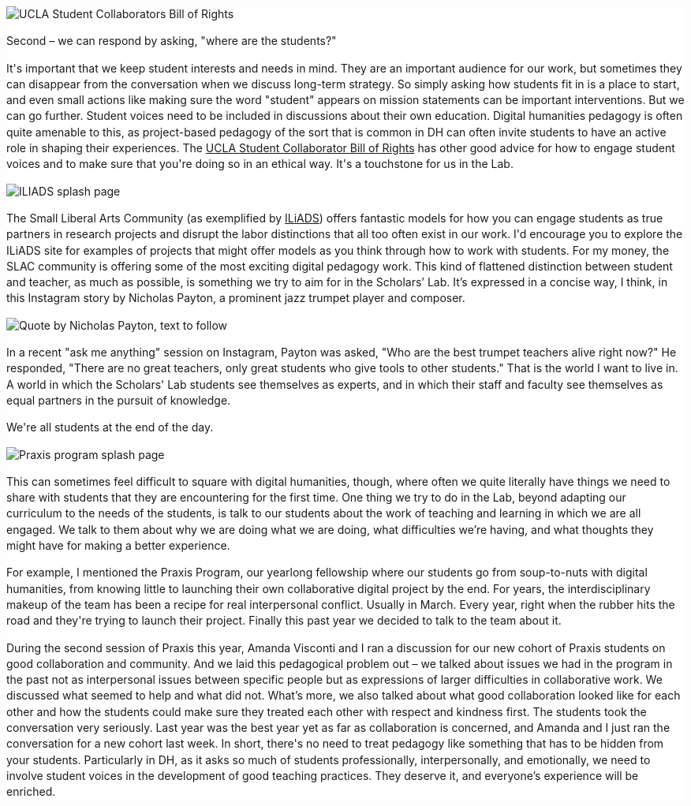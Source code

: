 ![UCLA Student Collaborators Bill of Rights](/assets/post-media/dh-pedagogy-and-hope/25.png)

Second – we can respond by asking, "where are the students?"

It's important that we keep student interests and needs in mind. They are an important audience for our work, but sometimes they can disappear from the conversation when we discuss long-term strategy. So simply asking how students fit in is a place to start, and even small actions like making sure the word "student" appears on mission statements can be important interventions. But we can go further.  Student voices need to be included in discussions about their own education. Digital humanities pedagogy is often quite amenable to this, as project-based pedagogy of the sort that is common in DH can often invite students to have an active role in shaping their experiences. The [UCLA Student Collaborator Bill of Rights](https://humtech.ucla.edu/news/a-student-collaborators-bill-of-rights/) has other good advice for how to engage student voices and to make sure that you're doing so in an ethical way. It's a touchstone for us in the Lab.

![ILIADS splash page](/assets/post-media/dh-pedagogy-and-hope/26.png)

The Small Liberal Arts Community (as exemplified by [ILiADS](http://iliads.org)) offers fantastic models for how you can engage students as true partners in research projects and disrupt the labor distinctions that all too often exist in our work. I'd encourage you to explore the ILiADS site for examples of projects that might offer models as you think through how to work with students. For my money, the SLAC community is offering some of the most exciting digital pedagogy work. This kind of flattened distinction between student and teacher, as much as possible, is something we try to aim for in the Scholars’ Lab. It’s expressed in a concise way, I think, in this Instagram story by Nicholas Payton, a prominent jazz trumpet player and composer.

![Quote by Nicholas Payton, text to follow](/assets/post-media/dh-pedagogy-and-hope/27.png)

In a recent "ask me anything" session on Instagram, Payton was asked, "Who are the best trumpet teachers alive right now?" He responded, "There are no great teachers, only great students who give tools to other students." That is the world I want to live in. A world in which the Scholars' Lab students see themselves as experts, and in which their staff and faculty see themselves as equal partners in the pursuit of knowledge.

We're all students at the end of the day.

![Praxis program splash page](/assets/post-media/dh-pedagogy-and-hope/28.png)

This can sometimes feel difficult to square with digital humanities, though, where often we quite literally have things we need to share with students that they are encountering for the first time. One thing we try to do in the Lab, beyond adapting our curriculum to the needs of the students, is talk to our students about the work of teaching and learning in which we are all engaged. We talk to them about why we are doing what we are doing, what difficulties we’re having, and what thoughts they might have for making a better experience.

For example, I mentioned the Praxis Program, our yearlong fellowship where our students go from soup-to-nuts with digital humanities, from knowing little to launching their own collaborative digital project by the end. For years, the interdisciplinary makeup of the team has been a recipe for real interpersonal conflict. Usually in March. Every year, right when the rubber hits the road and they're trying to launch their project. Finally this past year we decided to talk to the team about it.

During the second session of Praxis this year, Amanda Visconti and I ran a discussion for our new cohort of Praxis students on good collaboration and community. And we laid this pedagogical problem out – we talked about issues we had in the program in the past not as interpersonal issues between specific people but as expressions of larger difficulties in collaborative work. We discussed what seemed to help and what did not. What’s more, we also talked about what good collaboration looked like for each other and how the students could make sure they treated each other with respect and kindness first. The students took the conversation very seriously. Last year was the best year yet as far as collaboration is concerned, and Amanda and I just ran the conversation for a new cohort last week. In short, there's no need to treat pedagogy like something that has to be hidden from your students. Particularly in DH, as it asks so much of students professionally, interpersonally, and emotionally, we need to involve student voices in the development of good teaching practices. They deserve it, and everyone’s experience will be enriched.

